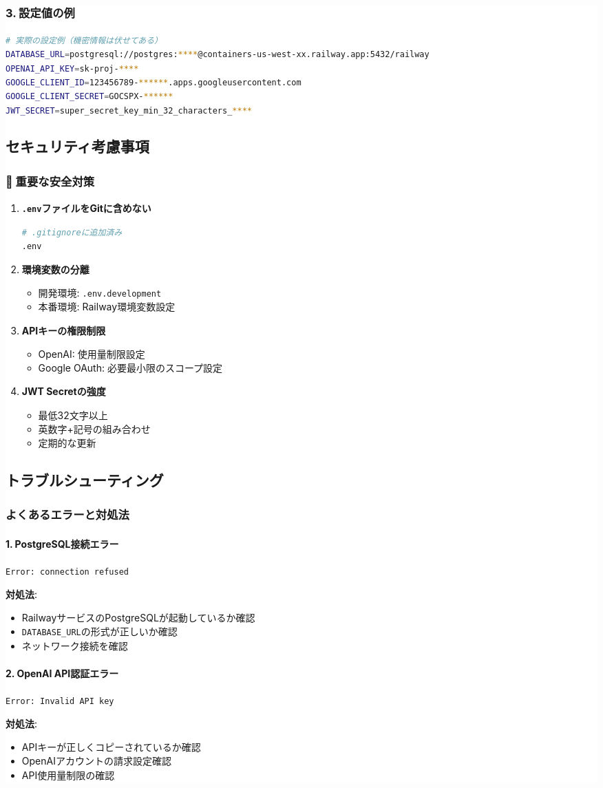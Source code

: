 ### 3. 設定値の例
```bash
# 実際の設定例（機密情報は伏せてある）
DATABASE_URL=postgresql://postgres:****@containers-us-west-xx.railway.app:5432/railway
OPENAI_API_KEY=sk-proj-****
GOOGLE_CLIENT_ID=123456789-******.apps.googleusercontent.com
GOOGLE_CLIENT_SECRET=GOCSPX-******
JWT_SECRET=super_secret_key_min_32_characters_****
```

## セキュリティ考慮事項

### 🔐 重要な安全対策

1. **`.env`ファイルをGitに含めない**
   ```bash
   # .gitignoreに追加済み
   .env
   ```

2. **環境変数の分離**
   - 開発環境: `.env.development`
   - 本番環境: Railway環境変数設定

3. **APIキーの権限制限**
   - OpenAI: 使用量制限設定
   - Google OAuth: 必要最小限のスコープ設定

4. **JWT Secretの強度**
   - 最低32文字以上
   - 英数字+記号の組み合わせ
   - 定期的な更新

## トラブルシューティング

### よくあるエラーと対処法

#### 1. PostgreSQL接続エラー
```
Error: connection refused
```
**対処法**:
- RailwayサービスのPostgreSQLが起動しているか確認
- `DATABASE_URL`の形式が正しいか確認
- ネットワーク接続を確認

#### 2. OpenAI API認証エラー
```
Error: Invalid API key
```
**対処法**:
- APIキーが正しくコピーされているか確認
- OpenAIアカウントの請求設定確認
- API使用量制限の確認
